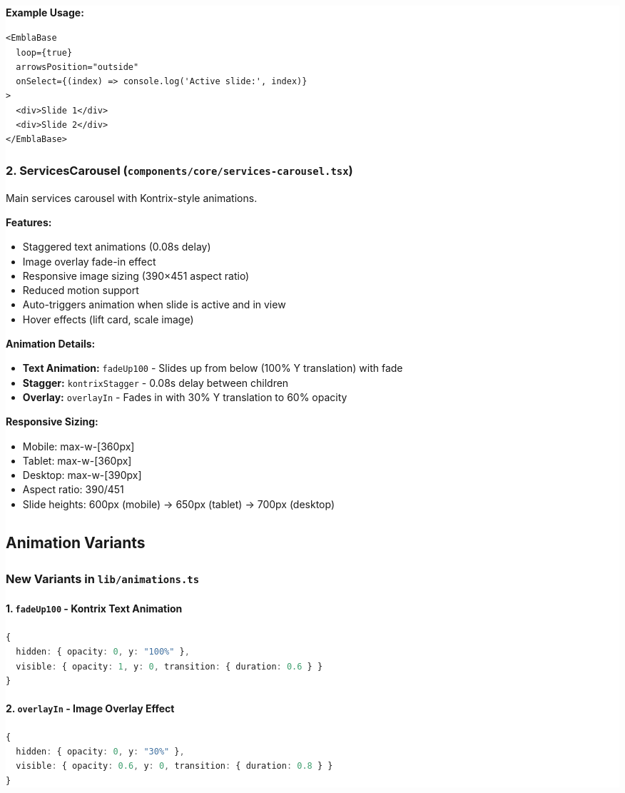 **Example Usage:**
```tsx
<EmblaBase
  loop={true}
  arrowsPosition="outside"
  onSelect={(index) => console.log('Active slide:', index)}
>
  <div>Slide 1</div>
  <div>Slide 2</div>
</EmblaBase>
```

### 2. ServicesCarousel (`components/core/services-carousel.tsx`)
Main services carousel with Kontrix-style animations.

**Features:**
- Staggered text animations (0.08s delay)
- Image overlay fade-in effect
- Responsive image sizing (390×451 aspect ratio)
- Reduced motion support
- Auto-triggers animation when slide is active and in view
- Hover effects (lift card, scale image)

**Animation Details:**
- **Text Animation:** `fadeUp100` - Slides up from below (100% Y translation) with fade
- **Stagger:** `kontrixStagger` - 0.08s delay between children
- **Overlay:** `overlayIn` - Fades in with 30% Y translation to 60% opacity

**Responsive Sizing:**
- Mobile: max-w-[360px]
- Tablet: max-w-[360px]
- Desktop: max-w-[390px]
- Aspect ratio: 390/451
- Slide heights: 600px (mobile) → 650px (tablet) → 700px (desktop)

## Animation Variants

### New Variants in `lib/animations.ts`

#### 1. `fadeUp100` - Kontrix Text Animation
```typescript
{
  hidden: { opacity: 0, y: "100%" },
  visible: { opacity: 1, y: 0, transition: { duration: 0.6 } }
}
```

#### 2. `overlayIn` - Image Overlay Effect
```typescript
{
  hidden: { opacity: 0, y: "30%" },
  visible: { opacity: 0.6, y: 0, transition: { duration: 0.8 } }
}
```
